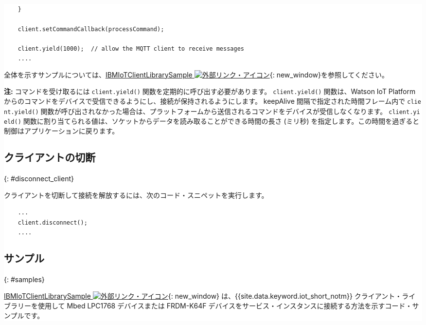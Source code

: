 ```
    }

    client.setCommandCallback(processCommand);

    client.yield(1000);  // allow the MQTT client to receive messages
    ....
```
全体を示すサンプルについては、[IBMIoTClientLibrarySample ![外部リンク・アイコン](../../../../icons/launch-glyph.svg "外部リンク・アイコン")](https://os.mbed.com/teams/IBM_IoT/code/IBMIoTClientLibrarySample/file/e58533b6bc6b/src/Main.cpp){: new_window}を参照してください。

**注:** コマンドを受け取るには `client.yield()` 関数を定期的に呼び出す必要があります。
`client.yield()` 関数は、Watson IoT Platform からのコマンドをデバイスで受信できるようにし、接続が保持されるようにします。 keepAlive 間隔で指定された時間フレーム内で `client.yield()` 関数が呼び出されなかった場合は、プラットフォームから送信されるコマンドをデバイスが受信しなくなります。 `client.yield()` 関数に割り当てられる値は、ソケットからデータを読み取ることができる時間の長さ (ミリ秒) を指定します。この時間を過ぎると制御はアプリケーションに戻ります。

## クライアントの切断
{: #disconnect_client}

クライアントを切断して接続を解放するには、次のコード・スニペットを実行します。

```
	...
	client.disconnect();
	....
```
## サンプル
{: #samples}

[IBMIoTClientLibrarySample ![外部リンク・アイコン](../../../../icons/launch-glyph.svg "外部リンク・アイコン")](https://os.mbed.com/teams/IBM_IoT/code/IBMIoTClientLibrarySample/){: new_window} は、{{site.data.keyword.iot_short_notm}} クライアント・ライブラリーを使用して Mbed LPC1768 デバイスまたは FRDM-K64F デバイスをサービス・インスタンスに接続する方法を示すコード・サンプルです。
